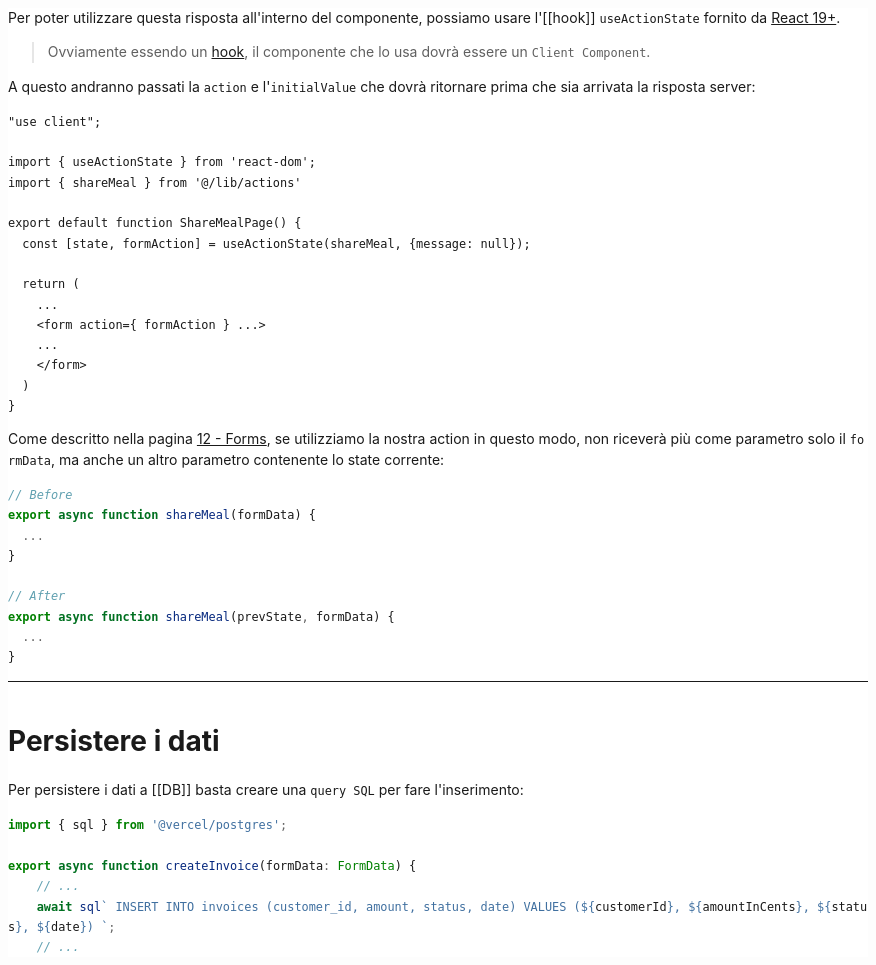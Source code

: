 Per poter utilizzare questa risposta all'interno del componente, possiamo usare l'[[hook]] `useActionState` fornito da [React 19+](React%2019+.md).

>Ovviamente essendo un [hook](hook), il componente che lo usa dovrà essere un `Client Component`.

A questo andranno passati la `action` e l'`initialValue` che dovrà ritornare prima che sia arrivata la risposta server:

```tsx title:page.tsx
"use client";

import { useActionState } from 'react-dom';
import { shareMeal } from '@/lib/actions'

export default function ShareMealPage() {
  const [state, formAction] = useActionState(shareMeal, {message: null});

  return (
    ...
    <form action={ formAction } ...>
    ...
    </form>
  )
}
```

Come descritto nella pagina [12 - Forms](12%20-%20Forms.md), se utilizziamo la nostra action in questo modo, non riceverà più come parametro solo il `formData`, ma anche un altro parametro contenente lo state corrente:

```ts title:actions.ts
// Before
export async function shareMeal(formData) {
  ...
}

// After
export async function shareMeal(prevState, formData) {
  ...
}
```

---

# Persistere i dati

Per persistere i dati a [[DB]] basta creare una `query SQL` per fare l'inserimento:

```ts
import { sql } from '@vercel/postgres';

export async function createInvoice(formData: FormData) {
	// ...
	await sql` INSERT INTO invoices (customer_id, amount, status, date) VALUES (${customerId}, ${amountInCents}, ${status}, ${date}) `;
	// ...
```
